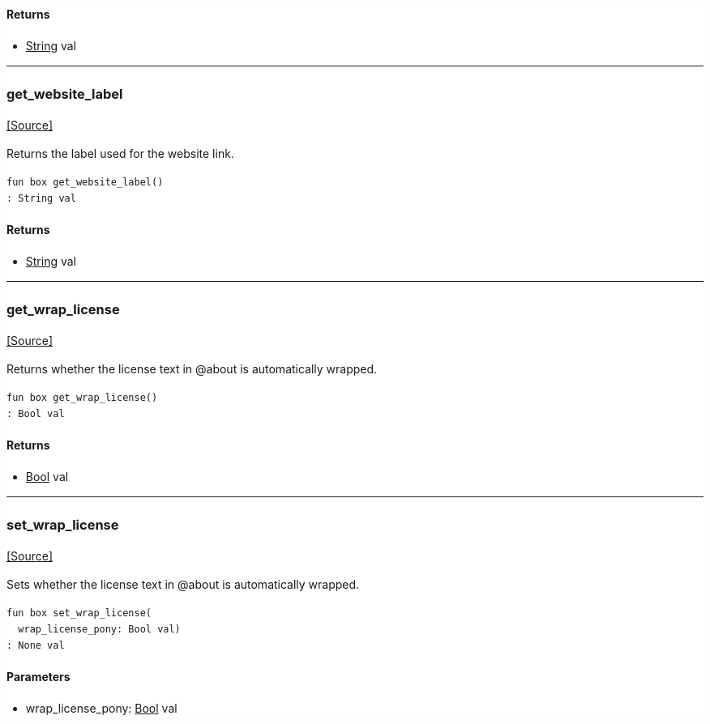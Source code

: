 #### Returns

* [String](builtin-String.md) val

---

### get_website_label
<span class="source-link">[[Source]](src/gtk3/GtkAboutDialog.md#L169)</span>


Returns the label used for the website link.


```pony
fun box get_website_label()
: String val
```

#### Returns

* [String](builtin-String.md) val

---

### get_wrap_license
<span class="source-link">[[Source]](src/gtk3/GtkAboutDialog.md#L177)</span>


Returns whether the license text in @about is
automatically wrapped.


```pony
fun box get_wrap_license()
: Bool val
```

#### Returns

* [Bool](builtin-Bool.md) val

---

### set_wrap_license
<span class="source-link">[[Source]](src/gtk3/GtkAboutDialog.md#L240)</span>


Sets whether the license text in @about is
automatically wrapped.


```pony
fun box set_wrap_license(
  wrap_license_pony: Bool val)
: None val
```
#### Parameters

*   wrap_license_pony: [Bool](builtin-Bool.md) val
